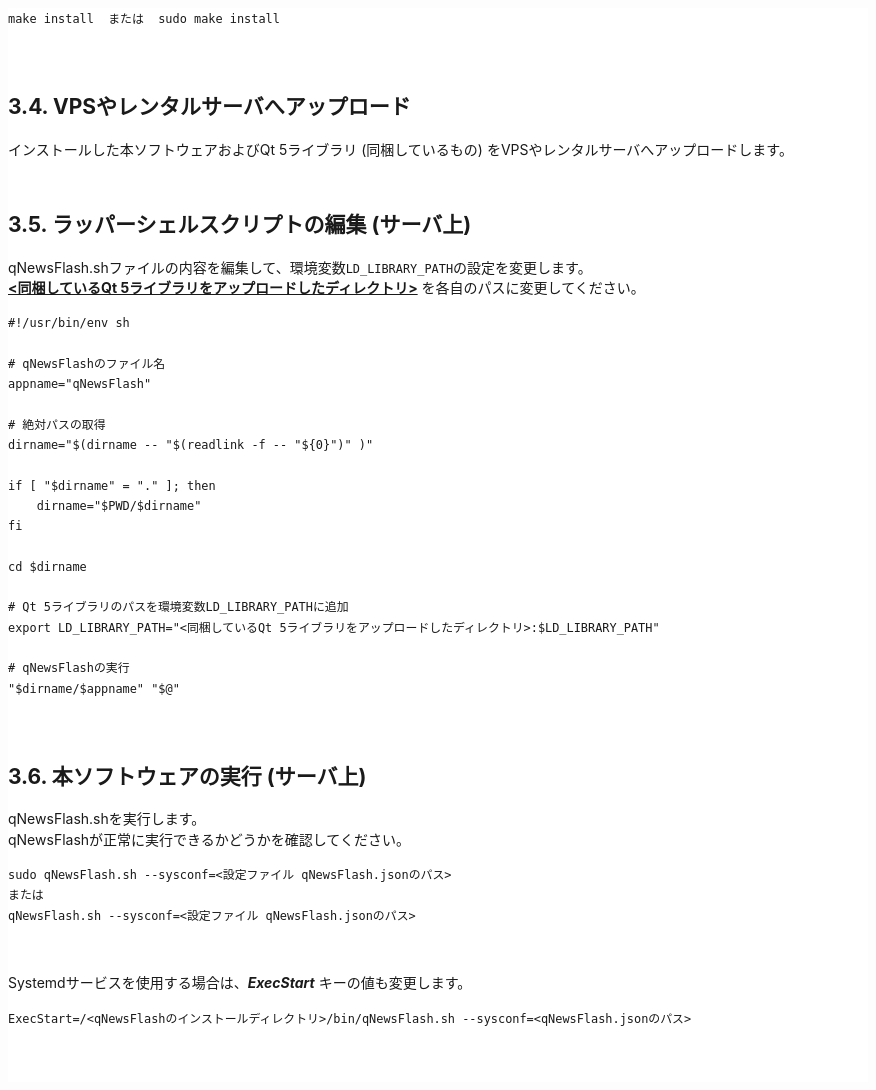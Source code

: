     make install  または  sudo make install  
<br>

## 3.4. VPSやレンタルサーバへアップロード
インストールした本ソフトウェアおよびQt 5ライブラリ (同梱しているもの) をVPSやレンタルサーバへアップロードします。  
<br>

## 3.5. ラッパーシェルスクリプトの編集 (サーバ上)
qNewsFlash.shファイルの内容を編集して、環境変数<code>LD_LIBRARY_PATH</code>の設定を変更します。  
**<u><同梱しているQt 5ライブラリをアップロードしたディレクトリ></u>** を各自のパスに変更してください。  

    #!/usr/bin/env sh

    # qNewsFlashのファイル名
    appname="qNewsFlash"

    # 絶対パスの取得
    dirname="$(dirname -- "$(readlink -f -- "${0}")" )"

    if [ "$dirname" = "." ]; then
        dirname="$PWD/$dirname"
    fi

    cd $dirname

    # Qt 5ライブラリのパスを環境変数LD_LIBRARY_PATHに追加
    export LD_LIBRARY_PATH="<同梱しているQt 5ライブラリをアップロードしたディレクトリ>:$LD_LIBRARY_PATH"

    # qNewsFlashの実行
    "$dirname/$appname" "$@" 
<br>

## 3.6. 本ソフトウェアの実行 (サーバ上)
qNewsFlash.shを実行します。  
qNewsFlashが正常に実行できるかどうかを確認してください。  

    sudo qNewsFlash.sh --sysconf=<設定ファイル qNewsFlash.jsonのパス>
    または
    qNewsFlash.sh --sysconf=<設定ファイル qNewsFlash.jsonのパス>  
<br>

Systemdサービスを使用する場合は、<I>**ExecStart**</I> キーの値も変更します。  

    ExecStart=/<qNewsFlashのインストールディレクトリ>/bin/qNewsFlash.sh --sysconf=<qNewsFlash.jsonのパス>

<br>
<br>
